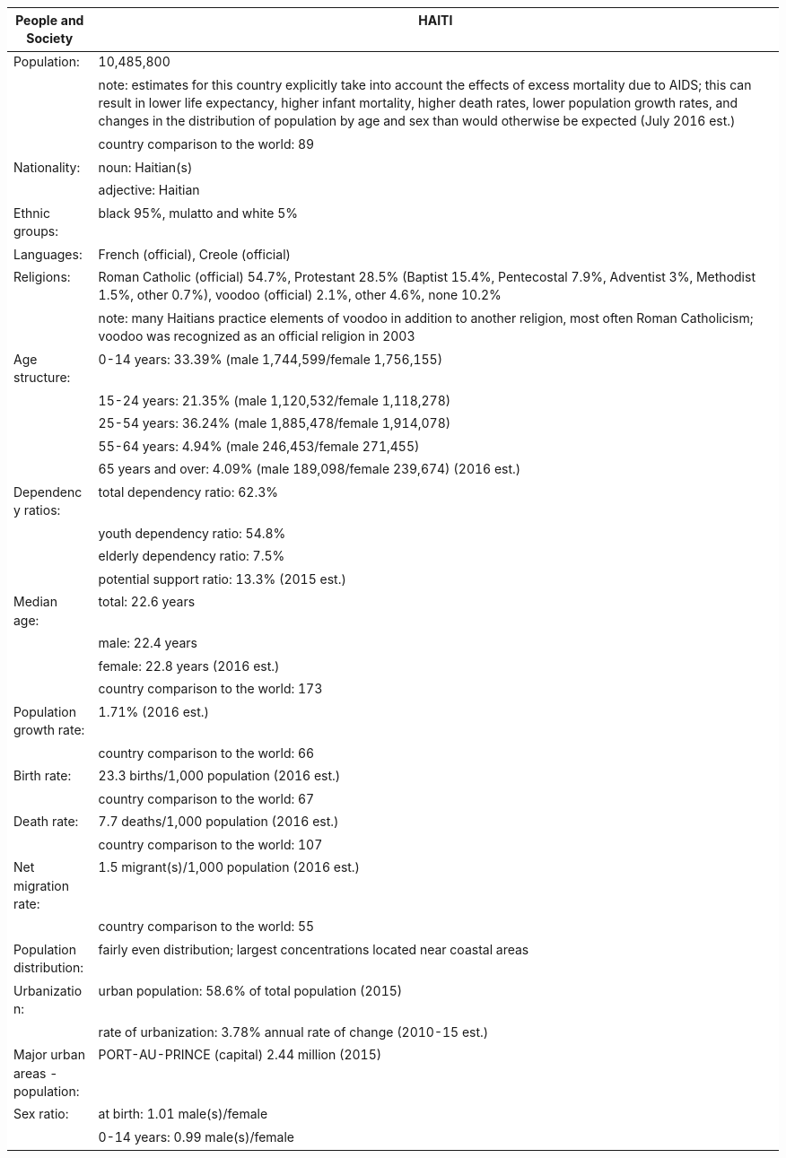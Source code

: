| People and Society | HAITI |
| --- | --- |
| Population: | 10,485,800 |
| | note: estimates for this country explicitly take into account the effects of excess mortality due to AIDS; this can result in lower life expectancy, higher infant mortality, higher death rates, lower population growth rates, and changes in the distribution of population by age and sex than would otherwise be expected (July 2016 est.) |
| | country comparison to the world: 89 |
| Nationality: | noun: Haitian(s) |
| | adjective: Haitian |
| Ethnic groups: | black 95%, mulatto and white 5% |
| Languages: | French (official), Creole (official) |
| Religions: | Roman Catholic (official) 54.7%, Protestant 28.5% (Baptist 15.4%, Pentecostal 7.9%, Adventist 3%, Methodist 1.5%, other 0.7%), voodoo (official) 2.1%, other 4.6%, none 10.2% |
| | note: many Haitians practice elements of voodoo in addition to another religion, most often Roman Catholicism; voodoo was recognized as an official religion in 2003 |
| Age structure: | 0-14 years: 33.39% (male 1,744,599/female 1,756,155) |
| | 15-24 years: 21.35% (male 1,120,532/female 1,118,278) |
| | 25-54 years: 36.24% (male 1,885,478/female 1,914,078) |
| | 55-64 years: 4.94% (male 246,453/female 271,455) |
| | 65 years and over: 4.09% (male 189,098/female 239,674) (2016 est.) |
| Dependency ratios: | total dependency ratio: 62.3% |
| | youth dependency ratio: 54.8% |
| | elderly dependency ratio: 7.5% |
| | potential support ratio: 13.3% (2015 est.) |
| Median age: | total: 22.6 years |
| | male: 22.4 years |
| | female: 22.8 years (2016 est.) |
| | country comparison to the world: 173 |
| Population growth rate: | 1.71% (2016 est.) |
| | country comparison to the world: 66 |
| Birth rate: | 23.3 births/1,000 population (2016 est.) |
| | country comparison to the world: 67 |
| Death rate: | 7.7 deaths/1,000 population (2016 est.) |
| | country comparison to the world: 107 |
| Net migration rate: | 1.5 migrant(s)/1,000 population (2016 est.) |
| | country comparison to the world: 55 |
| Population distribution: | fairly even distribution; largest concentrations located near coastal areas |
| Urbanization: | urban population: 58.6% of total population (2015) |
| | rate of urbanization: 3.78% annual rate of change (2010-15 est.) |
| Major urban areas - population: | PORT-AU-PRINCE (capital) 2.44 million (2015) |
| Sex ratio: | at birth: 1.01 male(s)/female |
| | 0-14 years: 0.99 male(s)/female |